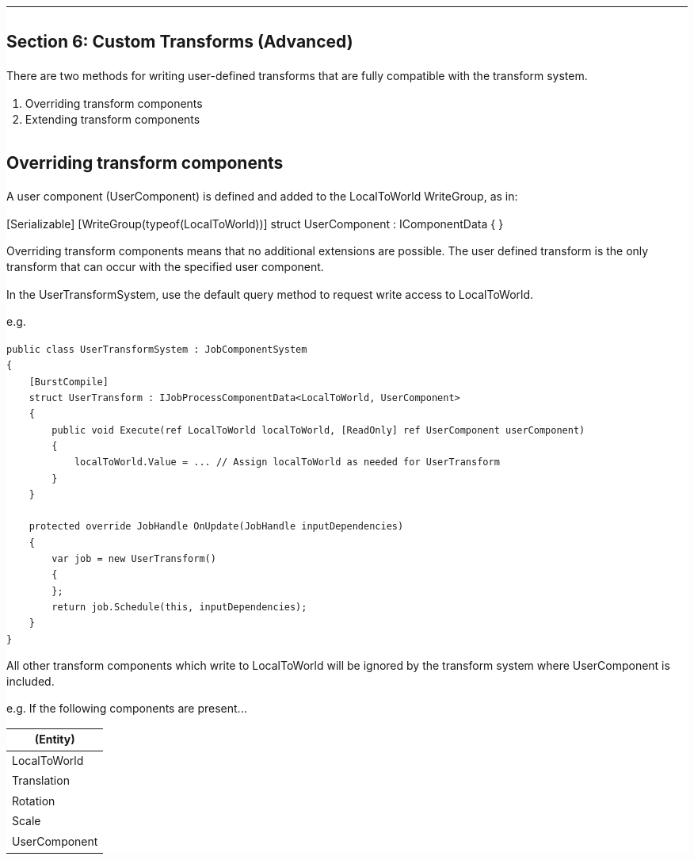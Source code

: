 ---------------------------------------
Section 6: Custom Transforms (Advanced)
---------------------------------------

There are two methods for writing user-defined transforms that are fully compatible with the transform system.

1. Overriding transform components
2. Extending transform components

Overriding transform components
-------------------------------

A user component (UserComponent) is defined and added to the LocalToWorld WriteGroup, as in:

[Serializable]
[WriteGroup(typeof(LocalToWorld))]
struct UserComponent : IComponentData
{
}

Overriding transform components means that no additional extensions are possible. The user defined transform is the only transform that can occur with the specified user component.

In the UserTransformSystem, use the default query method to request write access to LocalToWorld.

e.g.

    public class UserTransformSystem : JobComponentSystem
    {
        [BurstCompile]
        struct UserTransform : IJobProcessComponentData<LocalToWorld, UserComponent>
        {
            public void Execute(ref LocalToWorld localToWorld, [ReadOnly] ref UserComponent userComponent)
            {
                localToWorld.Value = ... // Assign localToWorld as needed for UserTransform
            }
        }
    
        protected override JobHandle OnUpdate(JobHandle inputDependencies)
        {
            var job = new UserTransform()
            {
            };
            return job.Schedule(this, inputDependencies);
        }
    }

All other transform components which write to LocalToWorld will be ignored by the transform system where UserComponent is included.

e.g.
If the following components are present...

| (Entity)      |
| --------------|
| LocalToWorld  |
| Translation   |
| Rotation      |
| Scale         |
| UserComponent |
